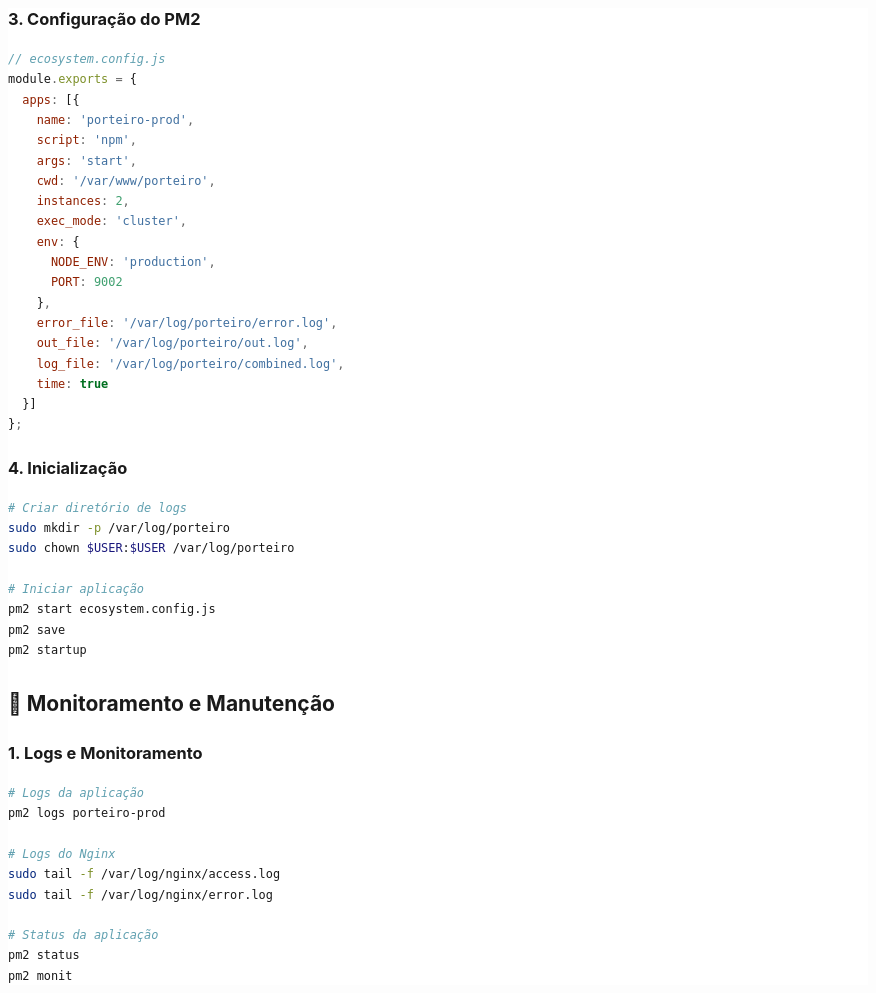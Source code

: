 ### 3. Configuração do PM2
```javascript
// ecosystem.config.js
module.exports = {
  apps: [{
    name: 'porteiro-prod',
    script: 'npm',
    args: 'start',
    cwd: '/var/www/porteiro',
    instances: 2,
    exec_mode: 'cluster',
    env: {
      NODE_ENV: 'production',
      PORT: 9002
    },
    error_file: '/var/log/porteiro/error.log',
    out_file: '/var/log/porteiro/out.log',
    log_file: '/var/log/porteiro/combined.log',
    time: true
  }]
};
```

### 4. Inicialização
```bash
# Criar diretório de logs
sudo mkdir -p /var/log/porteiro
sudo chown $USER:$USER /var/log/porteiro

# Iniciar aplicação
pm2 start ecosystem.config.js
pm2 save
pm2 startup
```

## 🔄 Monitoramento e Manutenção

### 1. Logs e Monitoramento
```bash
# Logs da aplicação
pm2 logs porteiro-prod

# Logs do Nginx
sudo tail -f /var/log/nginx/access.log
sudo tail -f /var/log/nginx/error.log

# Status da aplicação
pm2 status
pm2 monit
```
